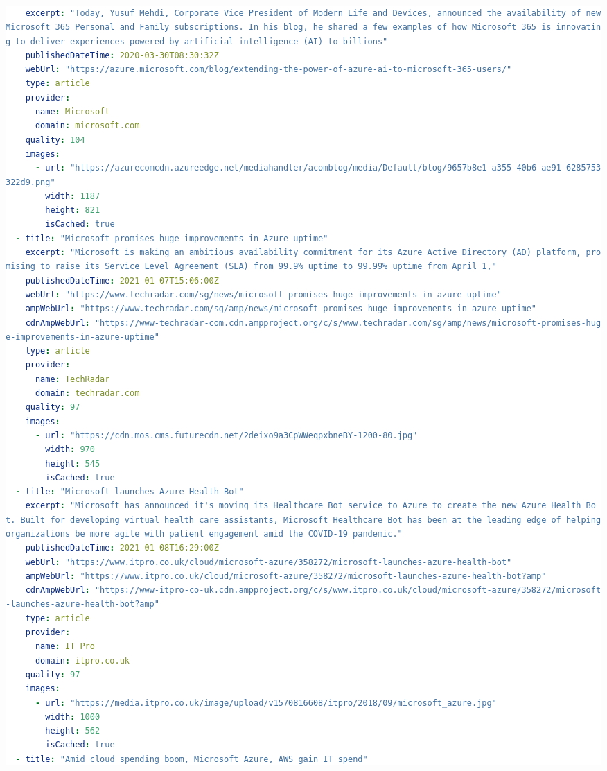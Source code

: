 ```yaml
    excerpt: "Today, Yusuf Mehdi, Corporate Vice President of Modern Life and Devices, announced the availability of new Microsoft 365 Personal and Family subscriptions. In his blog, he shared a few examples of how Microsoft 365 is innovating to deliver experiences powered by artificial intelligence (AI) to billions"
    publishedDateTime: 2020-03-30T08:30:32Z
    webUrl: "https://azure.microsoft.com/blog/extending-the-power-of-azure-ai-to-microsoft-365-users/"
    type: article
    provider:
      name: Microsoft
      domain: microsoft.com
    quality: 104
    images:
      - url: "https://azurecomcdn.azureedge.net/mediahandler/acomblog/media/Default/blog/9657b8e1-a355-40b6-ae91-6285753322d9.png"
        width: 1187
        height: 821
        isCached: true
  - title: "Microsoft promises huge improvements in Azure uptime"
    excerpt: "Microsoft is making an ambitious availability commitment for its Azure Active Directory (AD) platform, promising to raise its Service Level Agreement (SLA) from 99.9% uptime to 99.99% uptime from April 1,"
    publishedDateTime: 2021-01-07T15:06:00Z
    webUrl: "https://www.techradar.com/sg/news/microsoft-promises-huge-improvements-in-azure-uptime"
    ampWebUrl: "https://www.techradar.com/sg/amp/news/microsoft-promises-huge-improvements-in-azure-uptime"
    cdnAmpWebUrl: "https://www-techradar-com.cdn.ampproject.org/c/s/www.techradar.com/sg/amp/news/microsoft-promises-huge-improvements-in-azure-uptime"
    type: article
    provider:
      name: TechRadar
      domain: techradar.com
    quality: 97
    images:
      - url: "https://cdn.mos.cms.futurecdn.net/2deixo9a3CpWWeqpxbneBY-1200-80.jpg"
        width: 970
        height: 545
        isCached: true
  - title: "Microsoft launches Azure Health Bot"
    excerpt: "Microsoft has announced it's moving its Healthcare Bot service to Azure to create the new Azure Health Bot. Built for developing virtual health care assistants, Microsoft Healthcare Bot has been at the leading edge of helping organizations be more agile with patient engagement amid the COVID-19 pandemic."
    publishedDateTime: 2021-01-08T16:29:00Z
    webUrl: "https://www.itpro.co.uk/cloud/microsoft-azure/358272/microsoft-launches-azure-health-bot"
    ampWebUrl: "https://www.itpro.co.uk/cloud/microsoft-azure/358272/microsoft-launches-azure-health-bot?amp"
    cdnAmpWebUrl: "https://www-itpro-co-uk.cdn.ampproject.org/c/s/www.itpro.co.uk/cloud/microsoft-azure/358272/microsoft-launches-azure-health-bot?amp"
    type: article
    provider:
      name: IT Pro
      domain: itpro.co.uk
    quality: 97
    images:
      - url: "https://media.itpro.co.uk/image/upload/v1570816608/itpro/2018/09/microsoft_azure.jpg"
        width: 1000
        height: 562
        isCached: true
  - title: "Amid cloud spending boom, Microsoft Azure, AWS gain IT spend"
```